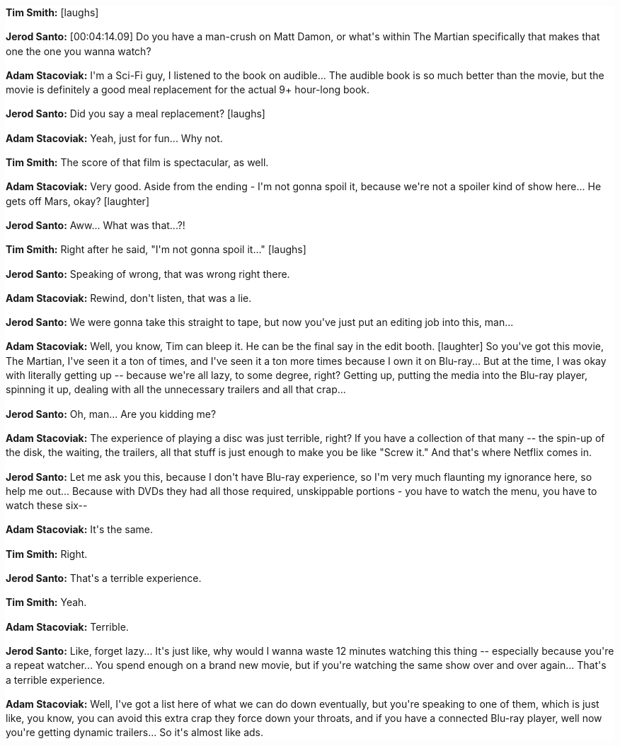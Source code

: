 **Tim Smith:** \[laughs\]

**Jerod Santo:** \[00:04:14.09\] Do you have a man-crush on Matt Damon, or what's within The Martian specifically that makes that one the one you wanna watch?

**Adam Stacoviak:** I'm a Sci-Fi guy, I listened to the book on audible... The audible book is so much better than the movie, but the movie is definitely a good meal replacement for the actual 9+ hour-long book.

**Jerod Santo:** Did you say a meal replacement? \[laughs\]

**Adam Stacoviak:** Yeah, just for fun... Why not.

**Tim Smith:** The score of that film is spectacular, as well.

**Adam Stacoviak:** Very good. Aside from the ending - I'm not gonna spoil it, because we're not a spoiler kind of show here... He gets off Mars, okay? \[laughter\]

**Jerod Santo:** Aww... What was that...?!

**Tim Smith:** Right after he said, "I'm not gonna spoil it..." \[laughs\]

**Jerod Santo:** Speaking of wrong, that was wrong right there.

**Adam Stacoviak:** Rewind, don't listen, that was a lie.

**Jerod Santo:** We were gonna take this straight to tape, but now you've just put an editing job into this, man...

**Adam Stacoviak:** Well, you know, Tim can bleep it. He can be the final say in the edit booth. \[laughter\] So you've got this movie, The Martian, I've seen it a ton of times, and I've seen it a ton more times because I own it on Blu-ray... But at the time, I was okay with literally getting up -- because we're all lazy, to some degree, right? Getting up, putting the media into the Blu-ray player, spinning it up, dealing with all the unnecessary trailers and all that crap...

**Jerod Santo:** Oh, man... Are you kidding me?

**Adam Stacoviak:** The experience of playing a disc was just terrible, right? If you have a collection of that many -- the spin-up of the disk, the waiting, the trailers, all that stuff is just enough to make you be like "Screw it." And that's where Netflix comes in.

**Jerod Santo:** Let me ask you this, because I don't have Blu-ray experience, so I'm very much flaunting my ignorance here, so help me out... Because with DVDs they had all those required, unskippable portions - you have to watch the menu, you have to watch these six--

**Adam Stacoviak:** It's the same.

**Tim Smith:** Right.

**Jerod Santo:** That's a terrible experience.

**Tim Smith:** Yeah.

**Adam Stacoviak:** Terrible.

**Jerod Santo:** Like, forget lazy... It's just like, why would I wanna waste 12 minutes watching this thing -- especially because you're a repeat watcher... You spend enough on a brand new movie, but if you're watching the same show over and over again... That's a terrible experience.

**Adam Stacoviak:** Well, I've got a list here of what we can do down eventually, but you're speaking to one of them, which is just like, you know, you can avoid this extra crap they force down your throats, and if you have a connected Blu-ray player, well now you're getting dynamic trailers... So it's almost like ads.
